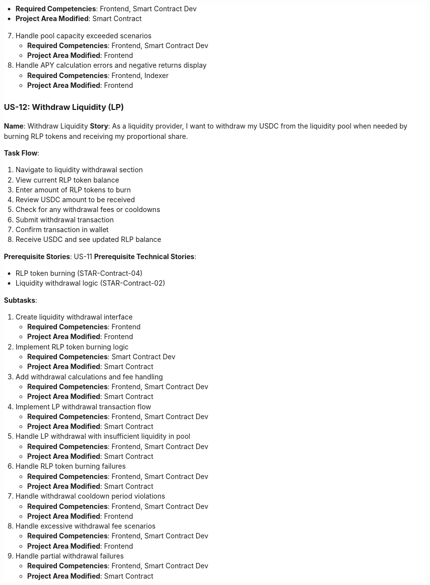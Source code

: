   - **Required Competencies**: Frontend, Smart Contract Dev
   - **Project Area Modified**: Smart Contract
7. Handle pool capacity exceeded scenarios
   - **Required Competencies**: Frontend, Smart Contract Dev
   - **Project Area Modified**: Frontend
8. Handle APY calculation errors and negative returns display
   - **Required Competencies**: Frontend, Indexer
   - **Project Area Modified**: Frontend

### US-12: Withdraw Liquidity (LP)

**Name**: Withdraw Liquidity
**Story**: As a liquidity provider, I want to withdraw my USDC from the liquidity pool when needed by burning RLP tokens and receiving my proportional share.

**Task Flow**:
1. Navigate to liquidity withdrawal section
2. View current RLP token balance
3. Enter amount of RLP tokens to burn
4. Review USDC amount to be received
5. Check for any withdrawal fees or cooldowns
6. Submit withdrawal transaction
7. Confirm transaction in wallet
8. Receive USDC and see updated RLP balance

**Prerequisite Stories**: US-11
**Prerequisite Technical Stories**: 
- RLP token burning (STAR-Contract-04)
- Liquidity withdrawal logic (STAR-Contract-02)

**Subtasks**:
1. Create liquidity withdrawal interface
   - **Required Competencies**: Frontend
   - **Project Area Modified**: Frontend
2. Implement RLP token burning logic
   - **Required Competencies**: Smart Contract Dev
   - **Project Area Modified**: Smart Contract
3. Add withdrawal calculations and fee handling
   - **Required Competencies**: Frontend, Smart Contract Dev
   - **Project Area Modified**: Smart Contract
4. Implement LP withdrawal transaction flow
   - **Required Competencies**: Frontend, Smart Contract Dev
   - **Project Area Modified**: Smart Contract
5. Handle LP withdrawal with insufficient liquidity in pool
   - **Required Competencies**: Frontend, Smart Contract Dev
   - **Project Area Modified**: Smart Contract
6. Handle RLP token burning failures
   - **Required Competencies**: Frontend, Smart Contract Dev
   - **Project Area Modified**: Smart Contract
7. Handle withdrawal cooldown period violations
   - **Required Competencies**: Frontend, Smart Contract Dev
   - **Project Area Modified**: Frontend
8. Handle excessive withdrawal fee scenarios
   - **Required Competencies**: Frontend, Smart Contract Dev
   - **Project Area Modified**: Frontend
9. Handle partial withdrawal failures
   - **Required Competencies**: Frontend, Smart Contract Dev
   - **Project Area Modified**: Smart Contract
